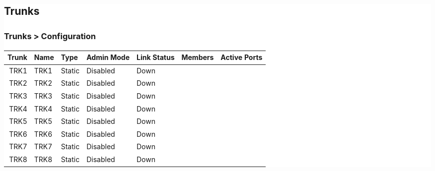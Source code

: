 ## Trunks

### Trunks > Configuration

|Trunk|Name|Type|Admin Mode|Link Status|Members|Active Ports|
|---:|:---|:---|:---|:---|:---|:---|
|TRK1|TRK1|Static|Disabled|Down|
|TRK2|TRK2|Static|Disabled|Down|
|TRK3|TRK3|Static|Disabled|Down|
|TRK4|TRK4|Static|Disabled|Down|
|TRK5|TRK5|Static|Disabled|Down|
|TRK6|TRK6|Static|Disabled|Down|
|TRK7|TRK7|Static|Disabled|Down|
|TRK8|TRK8|Static|Disabled|Down|
